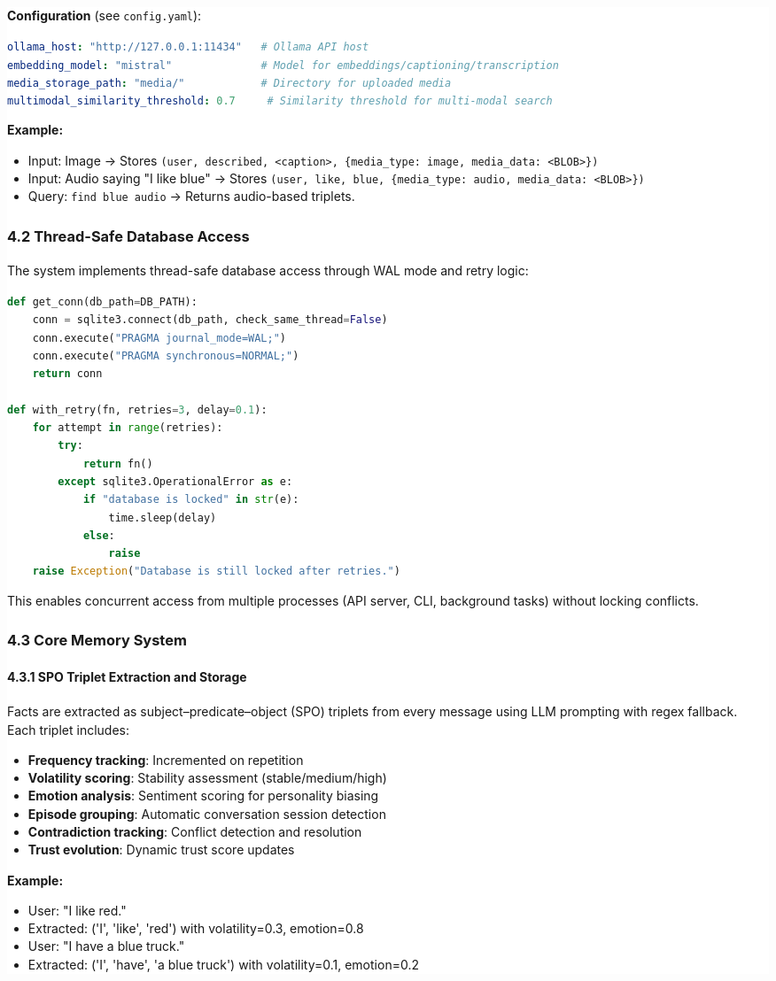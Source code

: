 **Configuration** (see `config.yaml`):
```yaml
ollama_host: "http://127.0.0.1:11434"   # Ollama API host
embedding_model: "mistral"              # Model for embeddings/captioning/transcription
media_storage_path: "media/"            # Directory for uploaded media
multimodal_similarity_threshold: 0.7     # Similarity threshold for multi-modal search
```

**Example:**
- Input: Image → Stores `(user, described, <caption>, {media_type: image, media_data: <BLOB>})`
- Input: Audio saying "I like blue" → Stores `(user, like, blue, {media_type: audio, media_data: <BLOB>})`
- Query: `find blue audio` → Returns audio-based triplets.

### 4.2 Thread-Safe Database Access

The system implements thread-safe database access through WAL mode and retry logic:

```python
def get_conn(db_path=DB_PATH):
    conn = sqlite3.connect(db_path, check_same_thread=False)
    conn.execute("PRAGMA journal_mode=WAL;")
    conn.execute("PRAGMA synchronous=NORMAL;")
    return conn

def with_retry(fn, retries=3, delay=0.1):
    for attempt in range(retries):
        try:
            return fn()
        except sqlite3.OperationalError as e:
            if "database is locked" in str(e):
                time.sleep(delay)
            else:
                raise
    raise Exception("Database is still locked after retries.")
```

This enables concurrent access from multiple processes (API server, CLI, background tasks) without locking conflicts.

### 4.3 Core Memory System

#### 4.3.1 SPO Triplet Extraction and Storage

Facts are extracted as subject–predicate–object (SPO) triplets from every message using LLM prompting with regex fallback. Each triplet includes:

- **Frequency tracking**: Incremented on repetition
- **Volatility scoring**: Stability assessment (stable/medium/high)
- **Emotion analysis**: Sentiment scoring for personality biasing
- **Episode grouping**: Automatic conversation session detection
- **Contradiction tracking**: Conflict detection and resolution
- **Trust evolution**: Dynamic trust score updates

**Example:**
- User: "I like red."
- Extracted: ('I', 'like', 'red') with volatility=0.3, emotion=0.8
- User: "I have a blue truck."
- Extracted: ('I', 'have', 'a blue truck') with volatility=0.1, emotion=0.2
